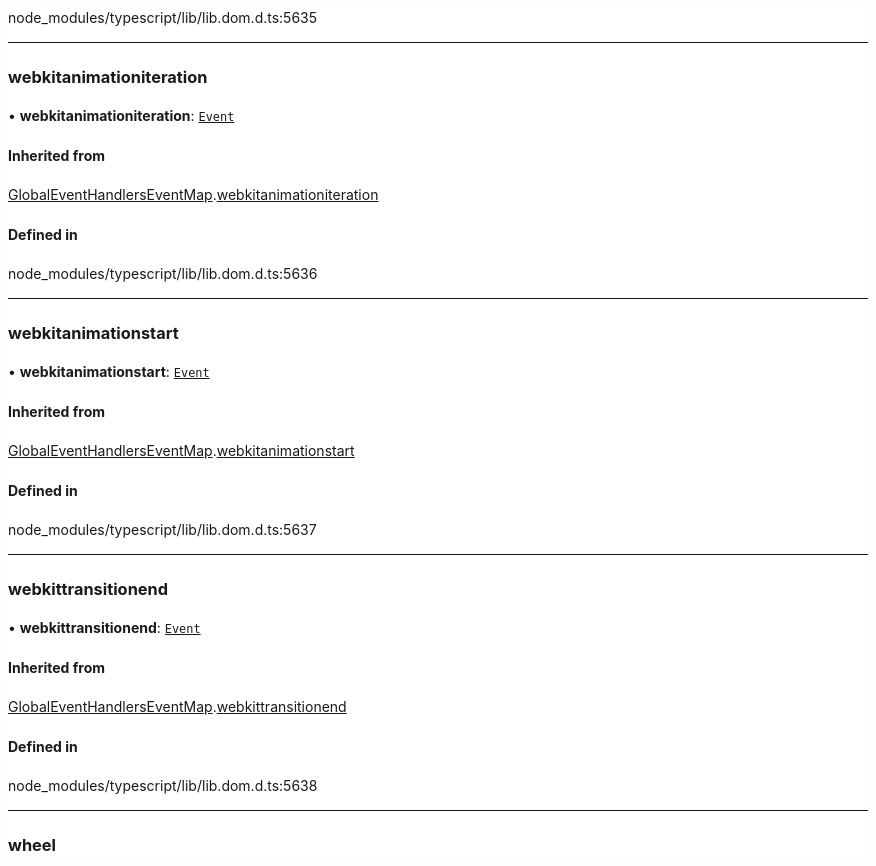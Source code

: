 node_modules/typescript/lib/lib.dom.d.ts:5635

___

### webkitanimationiteration

• **webkitanimationiteration**: [`Event`](../modules/annotation_annotation_layer_state._internal_.md#event)

#### Inherited from

[GlobalEventHandlersEventMap](annotation_annotation_layer_state._internal_.GlobalEventHandlersEventMap.md).[webkitanimationiteration](annotation_annotation_layer_state._internal_.GlobalEventHandlersEventMap.md#webkitanimationiteration)

#### Defined in

node_modules/typescript/lib/lib.dom.d.ts:5636

___

### webkitanimationstart

• **webkitanimationstart**: [`Event`](../modules/annotation_annotation_layer_state._internal_.md#event)

#### Inherited from

[GlobalEventHandlersEventMap](annotation_annotation_layer_state._internal_.GlobalEventHandlersEventMap.md).[webkitanimationstart](annotation_annotation_layer_state._internal_.GlobalEventHandlersEventMap.md#webkitanimationstart)

#### Defined in

node_modules/typescript/lib/lib.dom.d.ts:5637

___

### webkittransitionend

• **webkittransitionend**: [`Event`](../modules/annotation_annotation_layer_state._internal_.md#event)

#### Inherited from

[GlobalEventHandlersEventMap](annotation_annotation_layer_state._internal_.GlobalEventHandlersEventMap.md).[webkittransitionend](annotation_annotation_layer_state._internal_.GlobalEventHandlersEventMap.md#webkittransitionend)

#### Defined in

node_modules/typescript/lib/lib.dom.d.ts:5638

___

### wheel
